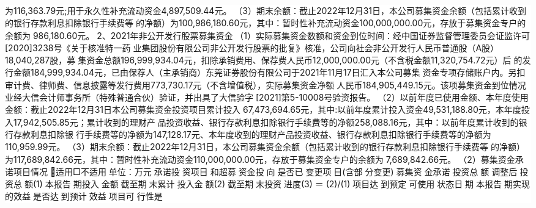 为116,363.79元;用于永久性补充流动资金4,897,509.44元。
（3）期末余额：截止2022年12月31日，本公司募集资金余额（包括累计收到的银行存款利息扣除银行手续费等
的净额）为100,986,180.60元，其中：暂时性补充流动资金100,000,000.00元，存放于募集资金专户的余额为
986,180.60元。
2、2021年非公开发行股票募集资金
（1）实际募集资金数额和资金到位时间：经中国证券监督管理委员会证监许可[2020]3238号《关于核准特一药
业集团股份有限公司非公开发行股票的批复》核准，公司向社会非公开发行人民币普通股（A股）18,040,287股，募
集资金总额196,999,934.04元，扣除承销费用、保荐费人民币12,000,000.00元（不含税金额11,320,754.72元）后
的发行金额184,999,934.04元，已由保荐人（主承销商）东莞证券股份有限公司于2021年11月17日汇入本公司募集
资金专项存储账户内。另扣审计费、律师费、信息披露等发行费用773,730.17元（不含增值税），实际募集资金净额
人民币184,905,449.15元。该项募集资金到位情况业经大信会计师事务所（特殊普通合伙）验证，并出具了大信验字
[2021]第5-10008号验资报告。
（2）以前年度已使用金额、本年度使用金额：截止2022年12月31日本公司募集资金投资项目累计投入
67,473,694.65元，其中:以前年度累计投入资金49,531,188.80元，本年度投入17,942,505.85元；累计收到的理财产
品投资收益、银行存款利息扣除银行手续费等的净额258,088.16元，其中：以前年度累计收到的银行存款利息扣除银
行手续费等的净额为147,128.17元、本年度收到的理财产品投资收益、银行存款利息扣除银行手续费等的净额为
110,959.99元。
（3）期末余额：截止2022年12月31日，本公司募集资金余额（包括累计收到的银行存款利息扣除银行手续费等
的净额）为117,689,842.66元，其中：暂时性补充流动资金110,000,000.00元，存放于募集资金专户的余额为
7,689,842.66元。
（2）募集资金承诺项目情况
适用□不适用
单位：万元
承诺投
资项目
和超募
资金投
向
是否已
变更项
目(含部
分变更)
募集资
金承诺
投资总
额
调整后
投资总
额(1)
本报告
期投入
金额
截至期
末累计
投入金
额(2)
截至期
末投资
进度(3)
＝
(2)/(1)
项目达
到预定
可使用
状态日
期
本报告
期实现
的效益
是否达
到预计
效益
项目可
行性是